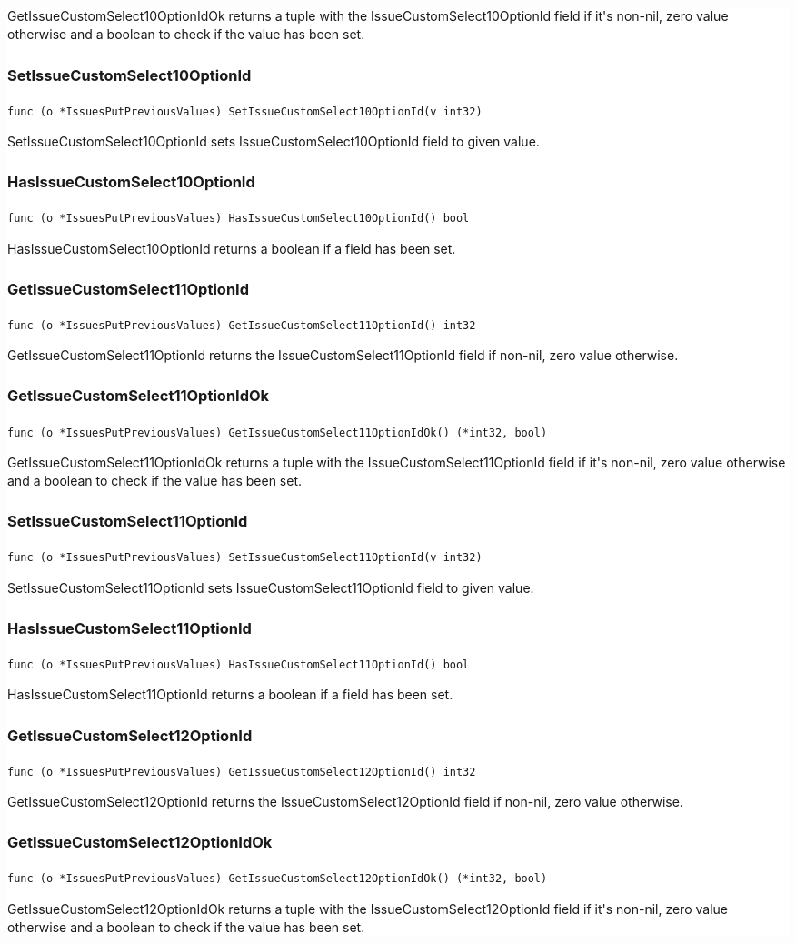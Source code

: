 GetIssueCustomSelect10OptionIdOk returns a tuple with the IssueCustomSelect10OptionId field if it's non-nil, zero value otherwise
and a boolean to check if the value has been set.

### SetIssueCustomSelect10OptionId

`func (o *IssuesPutPreviousValues) SetIssueCustomSelect10OptionId(v int32)`

SetIssueCustomSelect10OptionId sets IssueCustomSelect10OptionId field to given value.

### HasIssueCustomSelect10OptionId

`func (o *IssuesPutPreviousValues) HasIssueCustomSelect10OptionId() bool`

HasIssueCustomSelect10OptionId returns a boolean if a field has been set.

### GetIssueCustomSelect11OptionId

`func (o *IssuesPutPreviousValues) GetIssueCustomSelect11OptionId() int32`

GetIssueCustomSelect11OptionId returns the IssueCustomSelect11OptionId field if non-nil, zero value otherwise.

### GetIssueCustomSelect11OptionIdOk

`func (o *IssuesPutPreviousValues) GetIssueCustomSelect11OptionIdOk() (*int32, bool)`

GetIssueCustomSelect11OptionIdOk returns a tuple with the IssueCustomSelect11OptionId field if it's non-nil, zero value otherwise
and a boolean to check if the value has been set.

### SetIssueCustomSelect11OptionId

`func (o *IssuesPutPreviousValues) SetIssueCustomSelect11OptionId(v int32)`

SetIssueCustomSelect11OptionId sets IssueCustomSelect11OptionId field to given value.

### HasIssueCustomSelect11OptionId

`func (o *IssuesPutPreviousValues) HasIssueCustomSelect11OptionId() bool`

HasIssueCustomSelect11OptionId returns a boolean if a field has been set.

### GetIssueCustomSelect12OptionId

`func (o *IssuesPutPreviousValues) GetIssueCustomSelect12OptionId() int32`

GetIssueCustomSelect12OptionId returns the IssueCustomSelect12OptionId field if non-nil, zero value otherwise.

### GetIssueCustomSelect12OptionIdOk

`func (o *IssuesPutPreviousValues) GetIssueCustomSelect12OptionIdOk() (*int32, bool)`

GetIssueCustomSelect12OptionIdOk returns a tuple with the IssueCustomSelect12OptionId field if it's non-nil, zero value otherwise
and a boolean to check if the value has been set.
